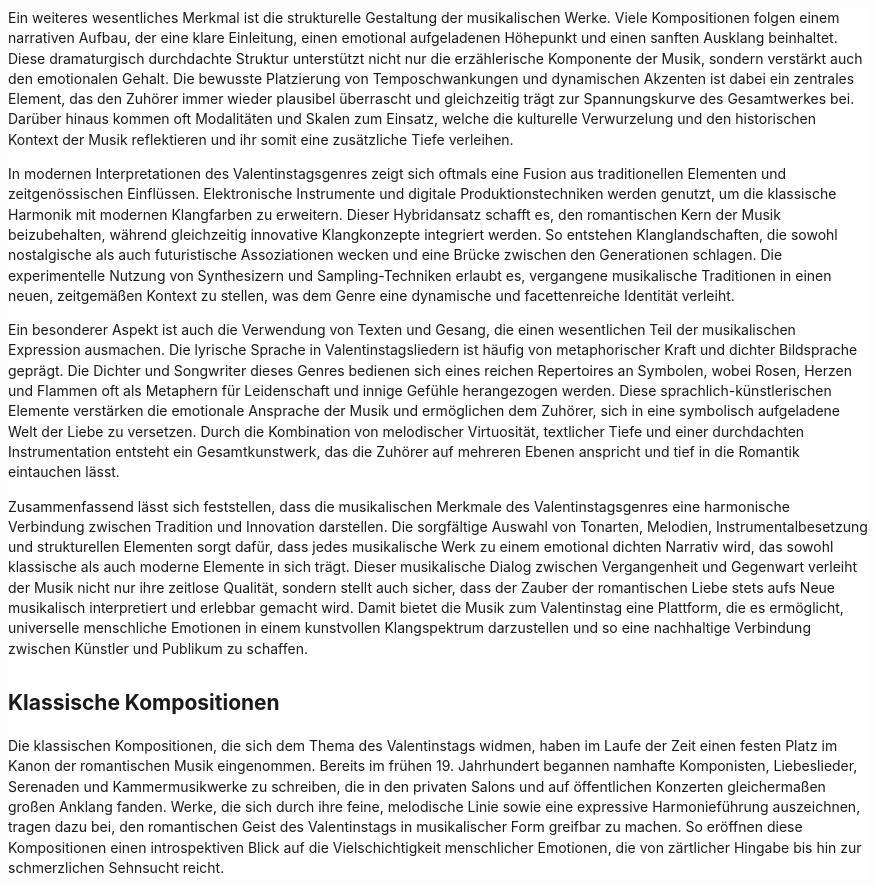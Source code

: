 Ein weiteres wesentliches Merkmal ist die strukturelle Gestaltung der musikalischen Werke. Viele Kompositionen folgen einem narrativen Aufbau, der eine klare Einleitung, einen emotional aufgeladenen Höhepunkt und einen sanften Ausklang beinhaltet. Diese dramaturgisch durchdachte Struktur unterstützt nicht nur die erzählerische Komponente der Musik, sondern verstärkt auch den emotionalen Gehalt. Die bewusste Platzierung von Temposchwankungen und dynamischen Akzenten ist dabei ein zentrales Element, das den Zuhörer immer wieder plausibel überrascht und gleichzeitig trägt zur Spannungskurve des Gesamtwerkes bei. Darüber hinaus kommen oft Modalitäten und Skalen zum Einsatz, welche die kulturelle Verwurzelung und den historischen Kontext der Musik reflektieren und ihr somit eine zusätzliche Tiefe verleihen.  

In modernen Interpretationen des Valentinstagsgenres zeigt sich oftmals eine Fusion aus traditionellen Elementen und zeitgenössischen Einflüssen. Elektronische Instrumente und digitale Produktionstechniken werden genutzt, um die klassische Harmonik mit modernen Klangfarben zu erweitern. Dieser Hybridansatz schafft es, den romantischen Kern der Musik beizubehalten, während gleichzeitig innovative Klangkonzepte integriert werden. So entstehen Klanglandschaften, die sowohl nostalgische als auch futuristische Assoziationen wecken und eine Brücke zwischen den Generationen schlagen. Die experimentelle Nutzung von Synthesizern und Sampling-Techniken erlaubt es, vergangene musikalische Traditionen in einen neuen, zeitgemäßen Kontext zu stellen, was dem Genre eine dynamische und facettenreiche Identität verleiht.  

Ein besonderer Aspekt ist auch die Verwendung von Texten und Gesang, die einen wesentlichen Teil der musikalischen Expression ausmachen. Die lyrische Sprache in Valentinstagsliedern ist häufig von metaphorischer Kraft und dichter Bildsprache geprägt. Die Dichter und Songwriter dieses Genres bedienen sich eines reichen Repertoires an Symbolen, wobei Rosen, Herzen und Flammen oft als Metaphern für Leidenschaft und innige Gefühle herangezogen werden. Diese sprachlich-künstlerischen Elemente verstärken die emotionale Ansprache der Musik und ermöglichen dem Zuhörer, sich in eine symbolisch aufgeladene Welt der Liebe zu versetzen. Durch die Kombination von melodischer Virtuosität, textlicher Tiefe und einer durchdachten Instrumentation entsteht ein Gesamtkunstwerk, das die Zuhörer auf mehreren Ebenen anspricht und tief in die Romantik eintauchen lässt.  

Zusammenfassend lässt sich feststellen, dass die musikalischen Merkmale des Valentinstagsgenres eine harmonische Verbindung zwischen Tradition und Innovation darstellen. Die sorgfältige Auswahl von Tonarten, Melodien, Instrumentalbesetzung und strukturellen Elementen sorgt dafür, dass jedes musikalische Werk zu einem emotional dichten Narrativ wird, das sowohl klassische als auch moderne Elemente in sich trägt. Dieser musikalische Dialog zwischen Vergangenheit und Gegenwart verleiht der Musik nicht nur ihre zeitlose Qualität, sondern stellt auch sicher, dass der Zauber der romantischen Liebe stets aufs Neue musikalisch interpretiert und erlebbar gemacht wird. Damit bietet die Musik zum Valentinstag eine Plattform, die es ermöglicht, universelle menschliche Emotionen in einem kunstvollen Klangspektrum darzustellen und so eine nachhaltige Verbindung zwischen Künstler und Publikum zu schaffen.


## Klassische Kompositionen

Die klassischen Kompositionen, die sich dem Thema des Valentinstags widmen, haben im Laufe der Zeit einen festen Platz im Kanon der romantischen Musik eingenommen. Bereits im frühen 19. Jahrhundert begannen namhafte Komponisten, Liebeslieder, Serenaden und Kammermusikwerke zu schreiben, die in den privaten Salons und auf öffentlichen Konzerten gleichermaßen großen Anklang fanden. Werke, die sich durch ihre feine, melodische Linie sowie eine expressive Harmonieführung auszeichnen, tragen dazu bei, den romantischen Geist des Valentinstags in musikalischer Form greifbar zu machen. So eröffnen diese Kompositionen einen introspektiven Blick auf die Vielschichtigkeit menschlicher Emotionen, die von zärtlicher Hingabe bis hin zur schmerzlichen Sehnsucht reicht.  
